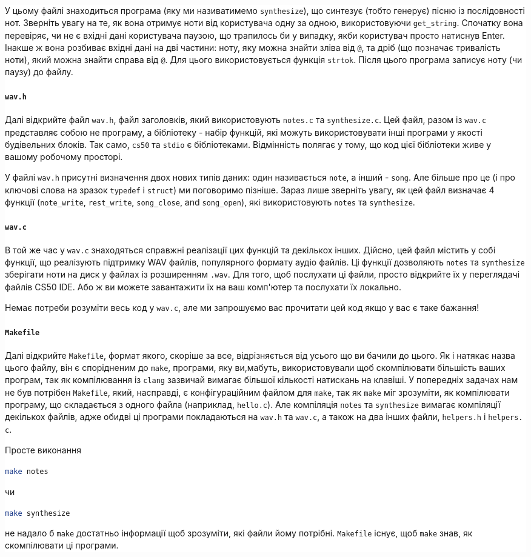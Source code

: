У цьому файлі знаходиться програма (яку ми називатимемо `synthesize`), що синтезує (тобто генерує) пісню із послідовності нот. Зверніть увагу на те, як вона отримує ноти від користувача одну за одною, використовуючи `get_string`. Cпочатку вона перевіряє, чи не є вхідні дані користувача паузою, що трапилось би у випадку, якби користувач просто натиснув Enter. Інакше ж вона розбиває вхідні дані на дві частини: ноту, яку можна знайти зліва від `@`, та дріб (що позначає тривалість ноти), який можна знайти справа від `@`. Для цього використовується функція `strtok`. Після цього програма записує ноту (чи паузу) до файлу.

#### `wav.h`

Далі відкрийте файл `wav.h`, файл заголовків, який використовують `notes.c` та `synthesize.c`. Цей файл, разом із `wav.c` представляє собою не програму, а бібліотеку - набір функцій, які можуть використовувати інші програми у якості будівельних блоків. Так само, `cs50` та `stdio` є бібліотеками. Відмінність полягає у тому, що код цієї бібліотеки живе у вашому робочому просторі.

У файлі `wav.h` присутні визначення двох нових типів даних: один називається `note`, а інший - `song`. Але більше про це (і про ключові слова на зразок `typedef` і `struct`) ми поговоримо пізніше. Зараз лише зверніть увагу, як цей файл визначає 4 функції (`note_write`, `rest_write`, `song_close`, and `song_open`), які використовують `notes` та `synthesize`.

#### `wav.c`

В той же час у `wav.c` знаходяться справжні реалізації цих функцій та декількох інших. Дійсно, цей файл містить у собі функції, що реалізують підтримку WAV файлів, популярного формату аудіо файлів. Ці функції дозволяють `notes` та `synthesize` зберігати ноти на диск у файлах із розширенням `.wav`. Для того, щоб послухати ці файли, просто відкрийте їх у переглядачі файлів CS50 IDE. Або ж ви можете завантажити їх на ваш комп'ютер та послухати їх локально.

Немає потреби розуміти весь код у `wav.c`, але ми запрошуємо вас прочитати цей код якщо у вас є таке бажання!

#### `Makefile`

Далі відкрийте `Makefile`, формат якого, скоріше за все, відрізняється від усього що ви бачили до цього. Як і натякає назва цього файлу, він є спорідненим до `make`, програми, яку ви,мабуть, використовували щоб скомпілювати більшість ваших програм, так як компілювання із `clang` зазвичай вимагає більшої кількості натискань на клавіші. У попередніх задачах нам не був потрібен `Makefile`, який, насправді, є конфігураційним файлом для `make`, так як `make` міг зрозуміти, як компілювати програму, що складається з одного файла (наприклад, `hello.c`). Але компіляція `notes` та `synthesize` вимагає компіляції декількох файлів, адже обидві ці програми покладаються на `wav.h` та `wav.c`, а також на два інших файли, `helpers.h` і `helpers.c`.

Просте виконання

```bash
make notes
```

чи

```bash
make synthesize
```

не надало б `make` достатньо інформації щоб зрозуміти, які файли йому потрібні. `Makefile` існує, щоб `make` знав, як скомпілювати ці програми.
